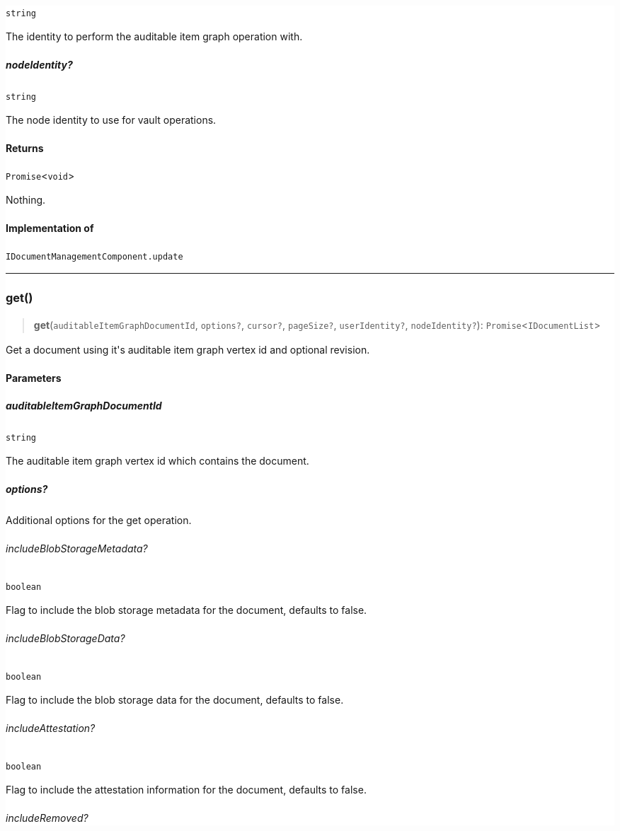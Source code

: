 `string`

The identity to perform the auditable item graph operation with.

##### nodeIdentity?

`string`

The node identity to use for vault operations.

#### Returns

`Promise`\<`void`\>

Nothing.

#### Implementation of

`IDocumentManagementComponent.update`

***

### get()

> **get**(`auditableItemGraphDocumentId`, `options?`, `cursor?`, `pageSize?`, `userIdentity?`, `nodeIdentity?`): `Promise`\<`IDocumentList`\>

Get a document using it's auditable item graph vertex id and optional revision.

#### Parameters

##### auditableItemGraphDocumentId

`string`

The auditable item graph vertex id which contains the document.

##### options?

Additional options for the get operation.

###### includeBlobStorageMetadata?

`boolean`

Flag to include the blob storage metadata for the document, defaults to false.

###### includeBlobStorageData?

`boolean`

Flag to include the blob storage data for the document, defaults to false.

###### includeAttestation?

`boolean`

Flag to include the attestation information for the document, defaults to false.

###### includeRemoved?
